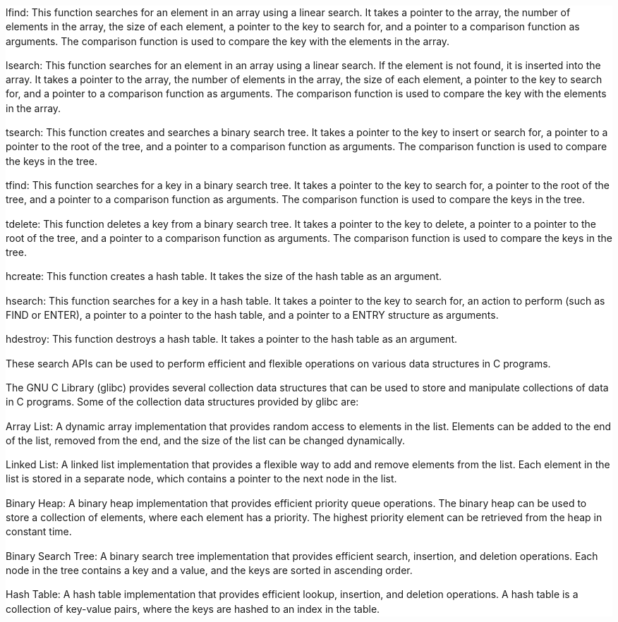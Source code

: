 lfind: This function searches for an element in an array using a linear search. It takes a pointer to the array, the number of elements in the array, the size of each element, a pointer to the key to search for, and a pointer to a comparison function as arguments. The comparison function is used to compare the key with the elements in the array.

lsearch: This function searches for an element in an array using a linear search. If the element is not found, it is inserted into the array. It takes a pointer to the array, the number of elements in the array, the size of each element, a pointer to the key to search for, and a pointer to a comparison function as arguments. The comparison function is used to compare the key with the elements in the array.

tsearch: This function creates and searches a binary search tree. It takes a pointer to the key to insert or search for, a pointer to a pointer to the root of the tree, and a pointer to a comparison function as arguments. The comparison function is used to compare the keys in the tree.

tfind: This function searches for a key in a binary search tree. It takes a pointer to the key to search for, a pointer to the root of the tree, and a pointer to a comparison function as arguments. The comparison function is used to compare the keys in the tree.

tdelete: This function deletes a key from a binary search tree. It takes a pointer to the key to delete, a pointer to a pointer to the root of the tree, and a pointer to a comparison function as arguments. The comparison function is used to compare the keys in the tree.

hcreate: This function creates a hash table. It takes the size of the hash table as an argument.

hsearch: This function searches for a key in a hash table. It takes a pointer to the key to search for, an action to perform (such as FIND or ENTER), a pointer to a pointer to the hash table, and a pointer to a ENTRY structure as arguments.

hdestroy: This function destroys a hash table. It takes a pointer to the hash table as an argument.

These search APIs can be used to perform efficient and flexible operations on various data structures in C programs.



The GNU C Library (glibc) provides several collection data structures that can be used to store and manipulate collections of data in C programs. Some of the collection data structures provided by glibc are:

Array List: A dynamic array implementation that provides random access to elements in the list. Elements can be added to the end of the list, removed from the end, and the size of the list can be changed dynamically.

Linked List: A linked list implementation that provides a flexible way to add and remove elements from the list. Each element in the list is stored in a separate node, which contains a pointer to the next node in the list.

Binary Heap: A binary heap implementation that provides efficient priority queue operations. The binary heap can be used to store a collection of elements, where each element has a priority. The highest priority element can be retrieved from the heap in constant time.

Binary Search Tree: A binary search tree implementation that provides efficient search, insertion, and deletion operations. Each node in the tree contains a key and a value, and the keys are sorted in ascending order.

Hash Table: A hash table implementation that provides efficient lookup, insertion, and deletion operations. A hash table is a collection of key-value pairs, where the keys are hashed to an index in the table.
